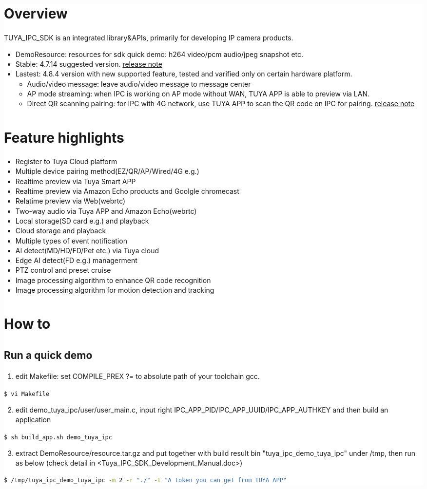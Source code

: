 # Overview
TUYA_IPC_SDK is an integrated library&APIs, primarily for developing IP camera products.

* DemoResource:   resources for sdk quick demo: h264 video/pcm audio/jpeg snapshot etc.
* Stable: 4.7.14   suggested version. [release note](https://github.com/TuyaInc/TUYA_IPC_SDK/tree/master/Stable/release_note.txt)
* Lastest: 4.8.4  version with new supported feature, tested and varified only on certain hardware platform.
	- Audio/video message: leave audio/video message to message center
	- AP mode streaming: when IPC is working on AP mode without WAN, TUYA APP is able to preview via LAN. 
	- Direct QR scanning pairing: for IPC with 4G network, use TUYA APP to scan the QR code on IPC for pairing.
	[release note](https://github.com/TuyaInc/TUYA_IPC_SDK/tree/master/Latest/release_note.txt)

# Feature highlights
* Register to Tuya Cloud platform
* Multiple device pairing method(EZ/QR/AP/Wired/4G e.g.)
* Realtime preview via Tuya Smart APP
* Realtime preview via Amazon Echo products and Goolgle chromecast
* Relatime preview via Web(webrtc)
* Two-way audio via Tuya APP and Amazon Echo(webrtc)
* Local storage(SD card e.g.) and playback
* Cloud storage and playback
* Multiple types of event notification
* AI detect(MD/HD/FD/Pet etc.) via Tuya cloud
* Edge AI detect(FD e.g.) managerment
* PTZ control and preset cruise
* Image processing algorithm to enhance QR code recognition
* Image processing algorithm for motion detection and tracking

# How to

## Run a quick demo
1. edit Makefile: set COMPILE_PREX ?= to absolute path of your toolchain gcc.
```bash
$ vi Makefile
```
2. edit demo_tuya_ipc/user/user_main.c, input right IPC_APP_PID/IPC_APP_UUID/IPC_APP_AUTHKEY and then build an application
```bash
$ sh build_app.sh demo_tuya_ipc
```
3. extract DemoResource/resource.tar.gz and put together with build result bin "tuya_ipc_demo_tuya_ipc" under /tmp, then run as below (check detail in <Tuya_IPC_SDK_Development_Manual.doc>)
```bash
$ /tmp/tuya_ipc_demo_tuya_ipc -m 2 -r "./" -t "A token you can get from TUYA APP"
```
